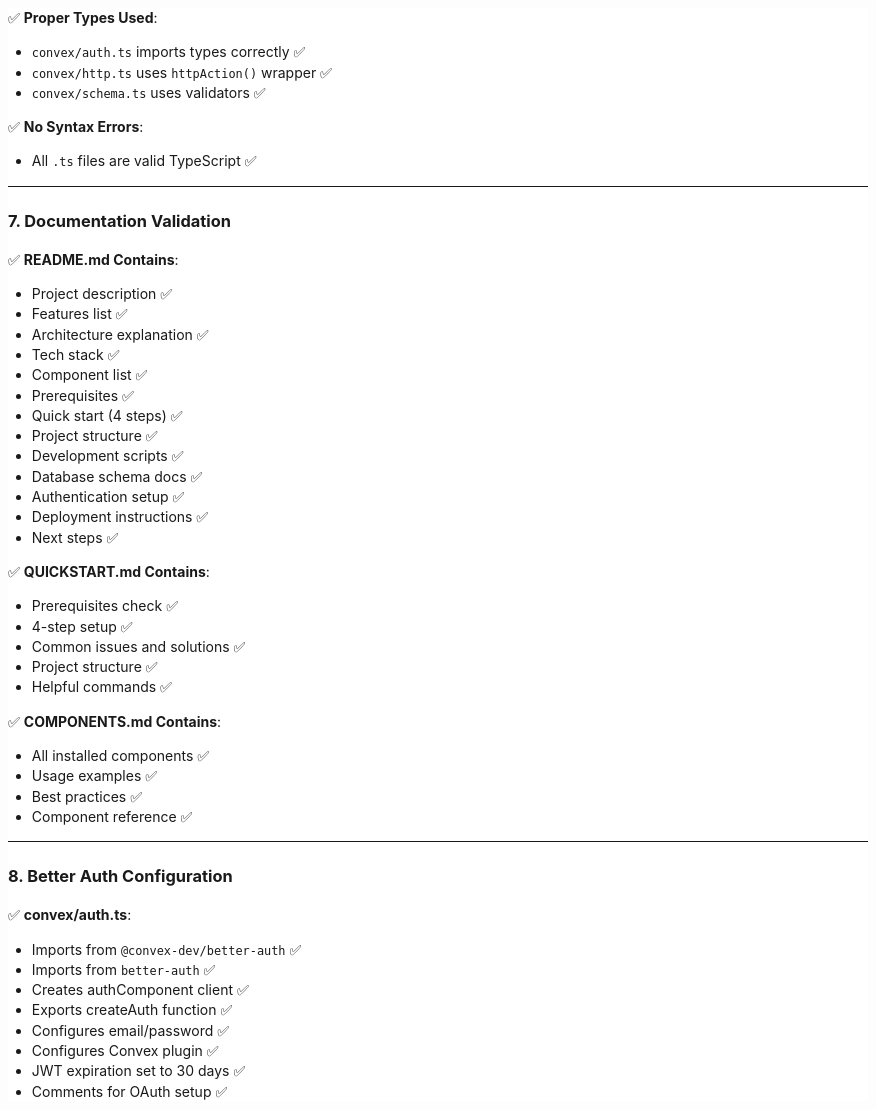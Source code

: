 ✅ **Proper Types Used**:
- `convex/auth.ts` imports types correctly ✅
- `convex/http.ts` uses `httpAction()` wrapper ✅
- `convex/schema.ts` uses validators ✅

✅ **No Syntax Errors**:
- All `.ts` files are valid TypeScript ✅

---

### 7. Documentation Validation

✅ **README.md Contains**:
- Project description ✅
- Features list ✅
- Architecture explanation ✅
- Tech stack ✅
- Component list ✅
- Prerequisites ✅
- Quick start (4 steps) ✅
- Project structure ✅
- Development scripts ✅
- Database schema docs ✅
- Authentication setup ✅
- Deployment instructions ✅
- Next steps ✅

✅ **QUICKSTART.md Contains**:
- Prerequisites check ✅
- 4-step setup ✅
- Common issues and solutions ✅
- Project structure ✅
- Helpful commands ✅

✅ **COMPONENTS.md Contains**:
- All installed components ✅
- Usage examples ✅
- Best practices ✅
- Component reference ✅

---

### 8. Better Auth Configuration

✅ **convex/auth.ts**:
- Imports from `@convex-dev/better-auth` ✅
- Imports from `better-auth` ✅
- Creates authComponent client ✅
- Exports createAuth function ✅
- Configures email/password ✅
- Configures Convex plugin ✅
- JWT expiration set to 30 days ✅
- Comments for OAuth setup ✅
